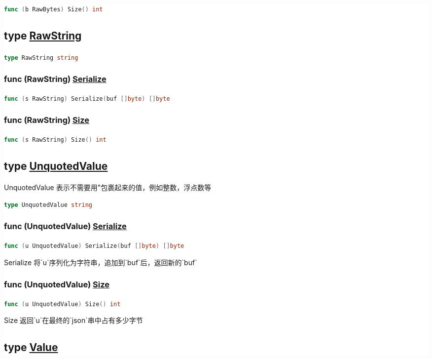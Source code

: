 ```go
func (b RawBytes) Size() int
```

## type [RawString](<https://gitee.com/fufuok/utils/blob/master/xjson/jsongen/jsongen.go#L56>)

```go
type RawString string
```

### func \(RawString\) [Serialize](<https://gitee.com/fufuok/utils/blob/master/xjson/jsongen/jsongen.go#L58>)

```go
func (s RawString) Serialize(buf []byte) []byte
```

### func \(RawString\) [Size](<https://gitee.com/fufuok/utils/blob/master/xjson/jsongen/jsongen.go#L62>)

```go
func (s RawString) Size() int
```

## type [UnquotedValue](<https://gitee.com/fufuok/utils/blob/master/xjson/jsongen/jsongen.go#L34>)

UnquotedValue 表示不需要用"包裹起来的值，例如整数，浮点数等

```go
type UnquotedValue string
```

### func \(UnquotedValue\) [Serialize](<https://gitee.com/fufuok/utils/blob/master/xjson/jsongen/jsongen.go#L37>)

```go
func (u UnquotedValue) Serialize(buf []byte) []byte
```

Serialize 将\`u\`序列化为字符串，追加到\`buf\`后，返回新的\`buf\`

### func \(UnquotedValue\) [Size](<https://gitee.com/fufuok/utils/blob/master/xjson/jsongen/jsongen.go#L42>)

```go
func (u UnquotedValue) Size() int
```

Size 返回\`u\`在最终的\`json\`串中占有多少字节

## type [Value](<https://gitee.com/fufuok/utils/blob/master/xjson/jsongen/jsongen.go#L11-L16>)
